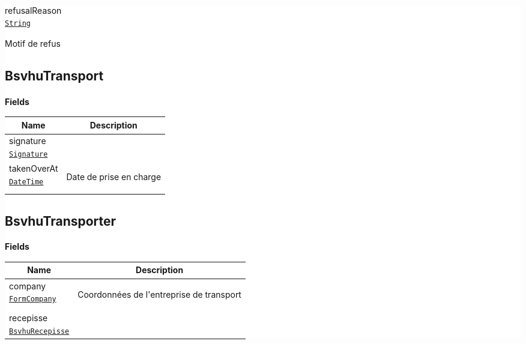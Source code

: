 </td>
</tr>
<tr>
<td>
refusalReason<br />
<a href="/api/scalars#string"><code>String</code></a>
</td>
<td>
<p>Motif de refus</p>
</td>
</tr>
</tbody>
</table>

## BsvhuTransport



<p style={{ marginBottom: "0.4em" }}><strong>Fields</strong></p>

<table>
<thead><tr><th>Name</th><th>Description</th></tr></thead>
<tbody>
<tr>
<td>
signature<br />
<a href="/api/objects#signature"><code>Signature</code></a>
</td>
<td>

</td>
</tr>
<tr>
<td>
takenOverAt<br />
<a href="/api/scalars#datetime"><code>DateTime</code></a>
</td>
<td>
<p>Date de prise en charge</p>
</td>
</tr>
</tbody>
</table>

## BsvhuTransporter



<p style={{ marginBottom: "0.4em" }}><strong>Fields</strong></p>

<table>
<thead><tr><th>Name</th><th>Description</th></tr></thead>
<tbody>
<tr>
<td>
company<br />
<a href="/api/objects#formcompany"><code>FormCompany</code></a>
</td>
<td>
<p>Coordonnées de l&#39;entreprise de transport</p>
</td>
</tr>
<tr>
<td>
recepisse<br />
<a href="/api/objects#bsvhurecepisse"><code>BsvhuRecepisse</code></a>